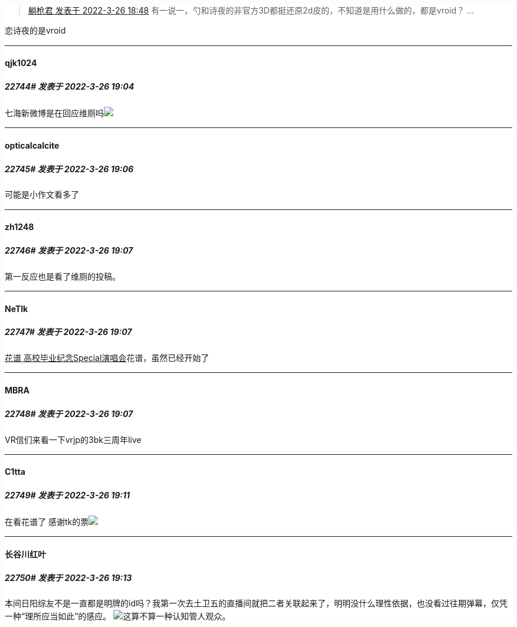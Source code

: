 <blockquote><a href="httphttps://bbs.saraba1st.com/2b/forum.php?mod=redirect&amp;goto=findpost&amp;pid=55195566&amp;ptid=2056040" target="_blank">躺枪君 发表于 2022-3-26 18:48</a>
有一说一，勺和诗夜的非官方3D都挺还原2d皮的，不知道是用什么做的，都是vroid？ ...</blockquote>
恋诗夜的是vroid

*****

####  qjk1024  
##### 22744#       发表于 2022-3-26 19:04

七海新微博是在回应维厕吗<img src="https://static.saraba1st.com/image/smiley/face2017/001.png" referrerpolicy="no-referrer">

*****

####  opticalcalcite  
##### 22745#       发表于 2022-3-26 19:06

可能是小作文看多了

*****

####  zh1248  
##### 22746#       发表于 2022-3-26 19:07

第一反应也是看了维厕的投稿。

*****

####  NeTlk  
##### 22747#       发表于 2022-3-26 19:07

[花谱 高校毕业纪念Special演唱会](https://live.bilibili.com/22030718)花谱，虽然已经开始了

*****

####  MBRA  
##### 22748#       发表于 2022-3-26 19:07

VR信们来看一下vrjp的3bk三周年live

*****

####  C1tta  
##### 22749#       发表于 2022-3-26 19:11

在看花谱了 感谢tk的票<img src="https://static.saraba1st.com/image/smiley/face2017/033.png" referrerpolicy="no-referrer">

*****

####  长谷川红叶  
##### 22750#       发表于 2022-3-26 19:13

本间日阳综友不是一直都是明牌的id吗？我第一次去土卫五的直播间就把二者关联起来了，明明没什么理性依据，也没看过往期弹幕，仅凭一种“理所应当如此”的感应。
<img src="https://static.saraba1st.com/image/smiley/face2017/064.png" referrerpolicy="no-referrer">这算不算一种认知管人观众。
